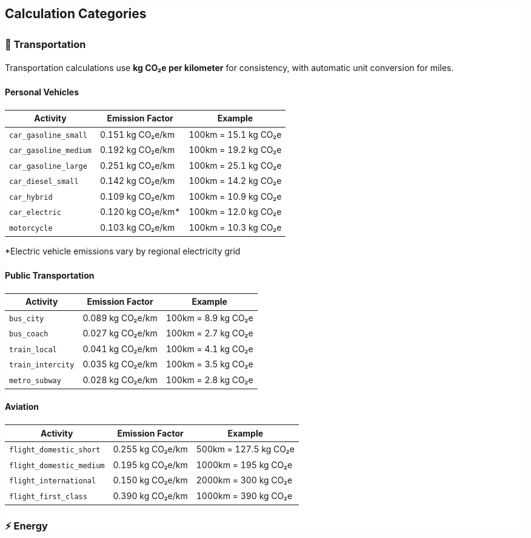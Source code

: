 ## Calculation Categories

### 🚗 Transportation

Transportation calculations use **kg CO₂e per kilometer** for consistency, with automatic unit conversion for miles.

#### Personal Vehicles

| Activity | Emission Factor | Example |
|----------|----------------|---------|
| `car_gasoline_small` | 0.151 kg CO₂e/km | 100km = 15.1 kg CO₂e |
| `car_gasoline_medium` | 0.192 kg CO₂e/km | 100km = 19.2 kg CO₂e |
| `car_gasoline_large` | 0.251 kg CO₂e/km | 100km = 25.1 kg CO₂e |
| `car_diesel_small` | 0.142 kg CO₂e/km | 100km = 14.2 kg CO₂e |
| `car_hybrid` | 0.109 kg CO₂e/km | 100km = 10.9 kg CO₂e |
| `car_electric` | 0.120 kg CO₂e/km* | 100km = 12.0 kg CO₂e |
| `motorcycle` | 0.103 kg CO₂e/km | 100km = 10.3 kg CO₂e |

*Electric vehicle emissions vary by regional electricity grid

#### Public Transportation

| Activity | Emission Factor | Example |
|----------|----------------|---------|
| `bus_city` | 0.089 kg CO₂e/km | 100km = 8.9 kg CO₂e |
| `bus_coach` | 0.027 kg CO₂e/km | 100km = 2.7 kg CO₂e |
| `train_local` | 0.041 kg CO₂e/km | 100km = 4.1 kg CO₂e |
| `train_intercity` | 0.035 kg CO₂e/km | 100km = 3.5 kg CO₂e |
| `metro_subway` | 0.028 kg CO₂e/km | 100km = 2.8 kg CO₂e |

#### Aviation

| Activity | Emission Factor | Example |
|----------|----------------|---------|
| `flight_domestic_short` | 0.255 kg CO₂e/km | 500km = 127.5 kg CO₂e |
| `flight_domestic_medium` | 0.195 kg CO₂e/km | 1000km = 195 kg CO₂e |
| `flight_international` | 0.150 kg CO₂e/km | 2000km = 300 kg CO₂e |
| `flight_first_class` | 0.390 kg CO₂e/km | 1000km = 390 kg CO₂e |

### ⚡ Energy
